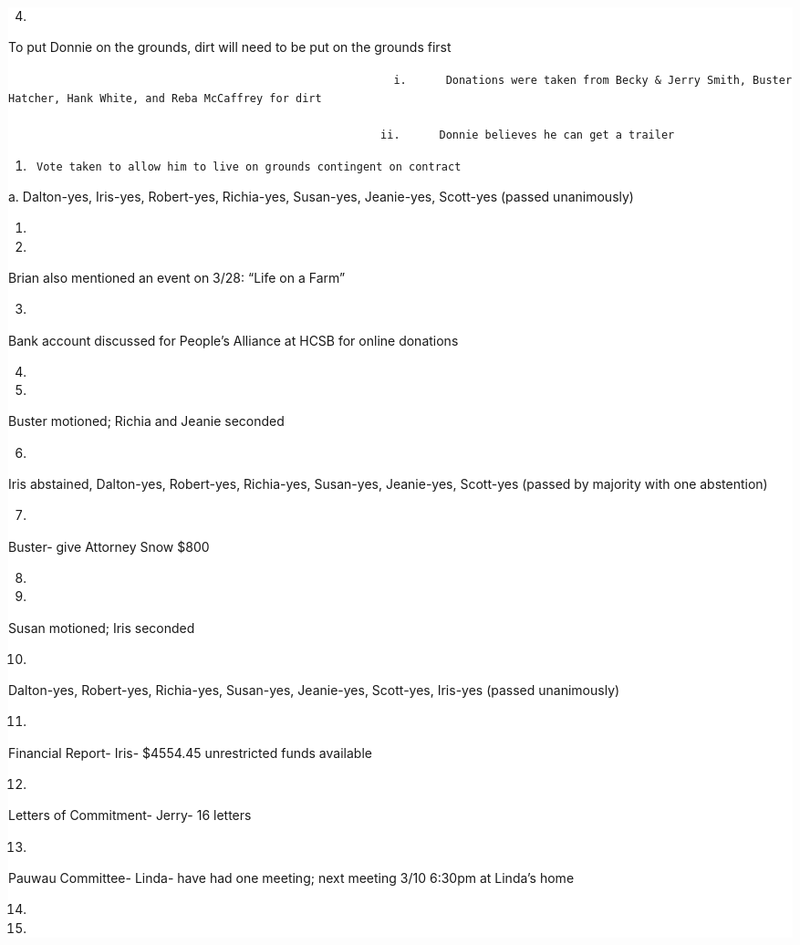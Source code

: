 4.

To put Donnie on the grounds, dirt will need to be put on the grounds first

                                                               i.      Donations were taken from Becky & Jerry Smith, Buster Hatcher, Hank White, and Reba McCaffrey for dirt

                                                             ii.      Donnie believes he can get a trailer

1.      Vote taken to allow him to live on grounds contingent on contract

a.       Dalton-yes, Iris-yes, Robert-yes, Richia-yes, Susan-yes, Jeanie-yes, Scott-yes (passed unanimously)

1.

2.

Brian also mentioned an event on 3/28: “Life on a Farm”

3.

Bank account discussed for People’s Alliance at HCSB for online donations

4.

5.

Buster motioned; Richia and Jeanie seconded

6.

Iris abstained, Dalton-yes, Robert-yes, Richia-yes, Susan-yes, Jeanie-yes, Scott-yes (passed by majority with one abstention)

7.

Buster- give Attorney Snow $800

8.

9.

Susan motioned; Iris seconded

10.

Dalton-yes, Robert-yes, Richia-yes, Susan-yes, Jeanie-yes, Scott-yes, Iris-yes (passed unanimously)

11.

Financial Report- Iris- $4554.45 unrestricted funds available

12.

Letters of Commitment- Jerry- 16 letters

13.

Pauwau Committee- Linda- have had one meeting; next meeting 3/10 6:30pm at Linda’s home

14.

15.
